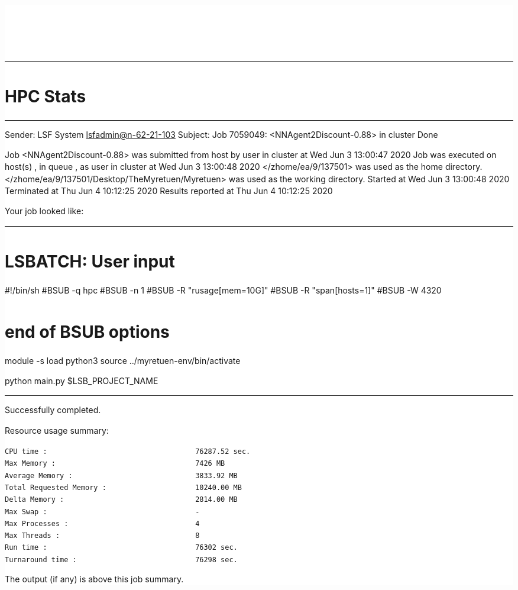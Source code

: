  <br /> 
 <br /> 
 <br /> 
 <br />

---------------------------------------------------------------------------------------------------------------------

# HPC Stats


------------------------------------------------------------
Sender: LSF System <lsfadmin@n-62-21-103>
Subject: Job 7059049: <NNAgent2Discount-0.88> in cluster <dcc> Done

Job <NNAgent2Discount-0.88> was submitted from host <n-62-30-8> by user <s183914> in cluster <dcc> at Wed Jun  3 13:00:47 2020
Job was executed on host(s) <n-62-21-103>, in queue <hpc>, as user <s183914> in cluster <dcc> at Wed Jun  3 13:00:48 2020
</zhome/ea/9/137501> was used as the home directory.
</zhome/ea/9/137501/Desktop/TheMyretuen/Myretuen> was used as the working directory.
Started at Wed Jun  3 13:00:48 2020
Terminated at Thu Jun  4 10:12:25 2020
Results reported at Thu Jun  4 10:12:25 2020

Your job looked like:

------------------------------------------------------------
# LSBATCH: User input
#!/bin/sh
#BSUB -q hpc
#BSUB -n 1
#BSUB -R "rusage[mem=10G]"
#BSUB -R "span[hosts=1]"
#BSUB -W 4320
# end of BSUB options

module -s load python3
source ../myretuen-env/bin/activate

python main.py $LSB_PROJECT_NAME


------------------------------------------------------------

Successfully completed.

Resource usage summary:

    CPU time :                                   76287.52 sec.
    Max Memory :                                 7426 MB
    Average Memory :                             3833.92 MB
    Total Requested Memory :                     10240.00 MB
    Delta Memory :                               2814.00 MB
    Max Swap :                                   -
    Max Processes :                              4
    Max Threads :                                8
    Run time :                                   76302 sec.
    Turnaround time :                            76298 sec.

The output (if any) is above this job summary.

